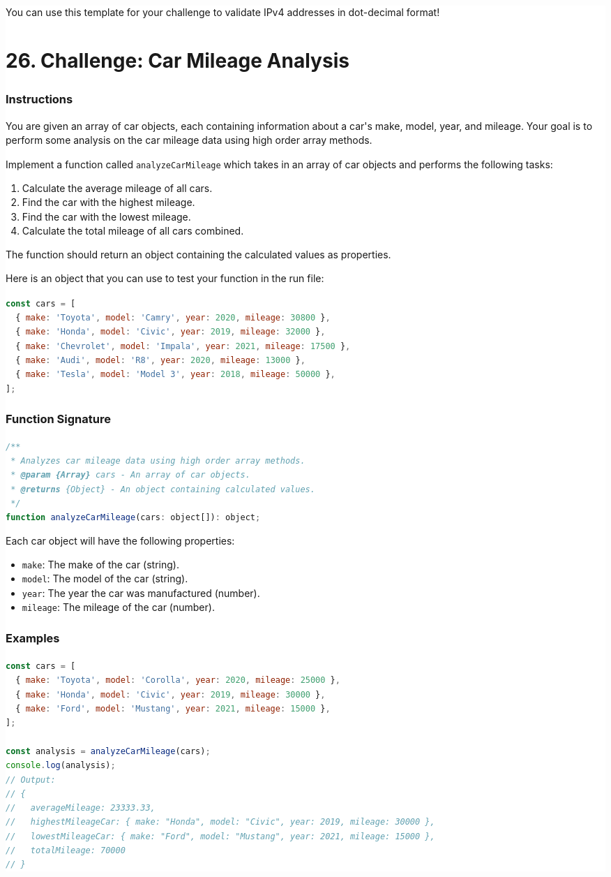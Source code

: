 You can use this template for your challenge to validate IPv4 addresses in dot-decimal format!


<h1 id="js26">26. Challenge: Car Mileage Analysis</h1>


<h3>Instructions</h3>

You are given an array of car objects, each containing information about a car's make, model, year, and mileage. Your goal is to perform some analysis on the car mileage data using high order array methods.

Implement a function called `analyzeCarMileage` which takes in an array of car objects and performs the following tasks:

1. Calculate the average mileage of all cars.
2. Find the car with the highest mileage.
3. Find the car with the lowest mileage.
4. Calculate the total mileage of all cars combined.

The function should return an object containing the calculated values as properties.

Here is an object that you can use to test your function in the run file:

```js
const cars = [
  { make: 'Toyota', model: 'Camry', year: 2020, mileage: 30800 },
  { make: 'Honda', model: 'Civic', year: 2019, mileage: 32000 },
  { make: 'Chevrolet', model: 'Impala', year: 2021, mileage: 17500 },
  { make: 'Audi', model: 'R8', year: 2020, mileage: 13000 },
  { make: 'Tesla', model: 'Model 3', year: 2018, mileage: 50000 },
];
```

<h3>Function Signature</h3>

```js
/**
 * Analyzes car mileage data using high order array methods.
 * @param {Array} cars - An array of car objects.
 * @returns {Object} - An object containing calculated values.
 */
function analyzeCarMileage(cars: object[]): object;
```

Each car object will have the following properties:

- `make`: The make of the car (string).
- `model`: The model of the car (string).
- `year`: The year the car was manufactured (number).
- `mileage`: The mileage of the car (number).

<h3>Examples</h3>

```js
const cars = [
  { make: 'Toyota', model: 'Corolla', year: 2020, mileage: 25000 },
  { make: 'Honda', model: 'Civic', year: 2019, mileage: 30000 },
  { make: 'Ford', model: 'Mustang', year: 2021, mileage: 15000 },
];

const analysis = analyzeCarMileage(cars);
console.log(analysis);
// Output:
// {
//   averageMileage: 23333.33,
//   highestMileageCar: { make: "Honda", model: "Civic", year: 2019, mileage: 30000 },
//   lowestMileageCar: { make: "Ford", model: "Mustang", year: 2021, mileage: 15000 },
//   totalMileage: 70000
// }
```

